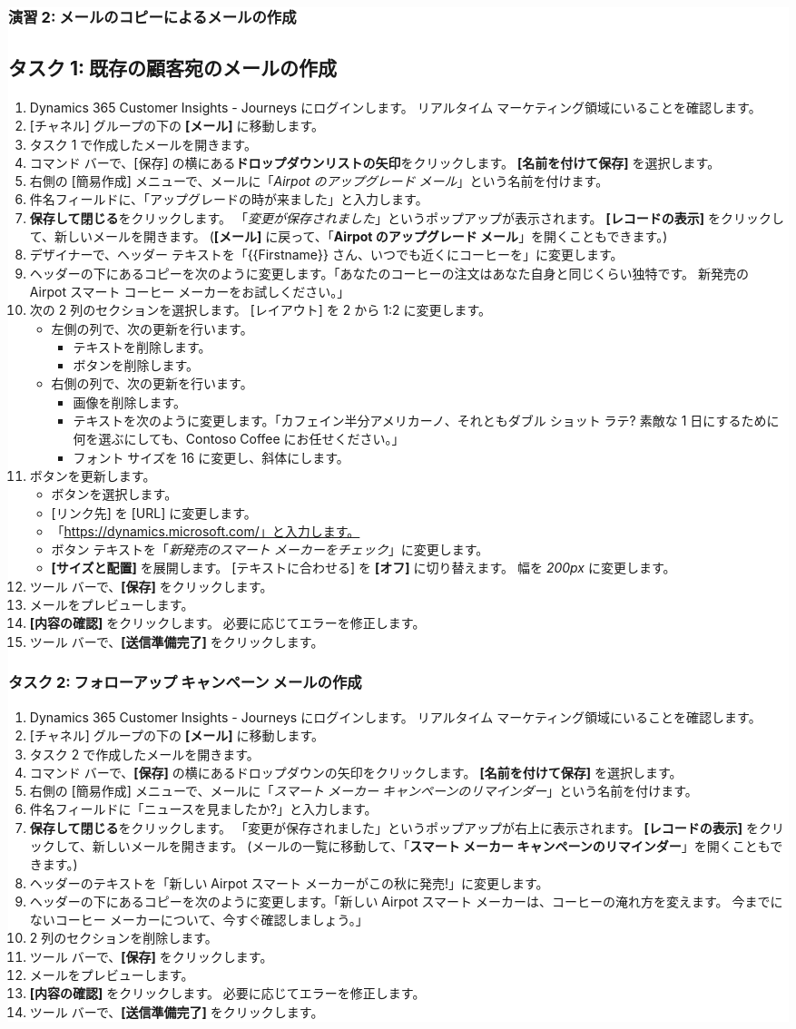 ### 演習 2: メールのコピーによるメールの作成

## タスク 1: 既存の顧客宛のメールの作成
1. Dynamics 365 Customer Insights - Journeys にログインします。 リアルタイム マーケティング領域にいることを確認します。
2. [チャネル] グループの下の **[メール]** に移動します。
3. タスク 1 で作成したメールを開きます。
4. コマンド バーで、[保存] の横にある**ドロップダウンリストの矢印**をクリックします。 **[名前を付けて保存]** を選択します。
5. 右側の [簡易作成] メニューで、メールに「*Airpot のアップグレード メール*」という名前を付けます。
6. 件名フィールドに、「アップグレードの時が来ました」と入力します。
7. **保存して閉じる**をクリックします。 「*変更が保存されました*」というポップアップが表示されます。 **[レコードの表示]** をクリックして、新しいメールを開きます。 (**[メール]** に戻って、「**Airpot のアップグレード メール**」を開くこともできます。)
8. デザイナーで、ヘッダー テキストを「{{Firstname}} さん、いつでも近くにコーヒーを」に変更します。
9. ヘッダーの下にあるコピーを次のように変更します。「あなたのコーヒーの注文はあなた自身と同じくらい独特です。 新発売の Airpot スマート コーヒー メーカーをお試しください。」
10. 次の 2 列のセクションを選択します。 [レイアウト] を 2 から 1:2 に変更します。
    - 左側の列で、次の更新を行います。
      - テキストを削除します。
      - ボタンを削除します。
    - 右側の列で、次の更新を行います。
      - 画像を削除します。
      - テキストを次のように変更します。「カフェイン半分アメリカーノ、それともダブル ショット ラテ? 素敵な 1 日にするために何を選ぶにしても、Contoso Coffee にお任せください。」 ‎
      - フォント サイズを 16 に変更し、斜体にします。
11. ボタンを更新します。
    -  ボタンを選択します。
    - [リンク先] を [URL] に変更します。
    - 「https://dynamics.microsoft.com/」と入力します。
    - ボタン テキストを「*新発売のスマート メーカーをチェック*」に変更します。
    - **[サイズと配置]** を展開します。 [テキストに合わせる] を **[オフ]** に切り替えます。 幅を *200px* に変更します。
12. ツール バーで、**[保存]** をクリックします。
13. メールをプレビューします。
14. **[内容の確認]** をクリックします。 必要に応じてエラーを修正します。
15. ツール バーで、**[送信準備完了]** をクリックします。

### タスク 2: フォローアップ キャンペーン メールの作成
1. Dynamics 365 Customer Insights - Journeys にログインします。 リアルタイム マーケティング領域にいることを確認します。
2. [チャネル] グループの下の **[メール]** に移動します。
3. タスク 2 で作成したメールを開きます。
4. コマンド バーで、**[保存]** の横にあるドロップダウンの矢印をクリックします。 **[名前を付けて保存]** を選択します。
5. 右側の [簡易作成] メニューで、メールに「*スマート メーカー キャンペーンのリマインダー*」という名前を付けます。
6. 件名フィールドに「ニュースを見ましたか?」と入力します。
7. **保存して閉じる**をクリックします。 「変更が保存されました」というポップアップが右上に表示されます。 **[レコードの表示]** をクリックして、新しいメールを開きます。 (メールの一覧に移動して、「**スマート メーカー キャンペーンのリマインダー**」を開くこともできます。)
8. ヘッダーのテキストを「新しい Airpot スマート メーカーがこの秋に発売!」に変更します。
9. ヘッダーの下にあるコピーを次のように変更します。「新しい Airpot スマート メーカーは、コーヒーの淹れ方を変えます。 今までにないコーヒー メーカーについて、今すぐ確認しましょう。」
10. 2 列のセクションを削除します。
11. ツール バーで、**[保存]** をクリックします。
12. メールをプレビューします。
13. **[内容の確認]** をクリックします。 必要に応じてエラーを修正します。
14. ツール バーで、**[送信準備完了]** をクリックします。

